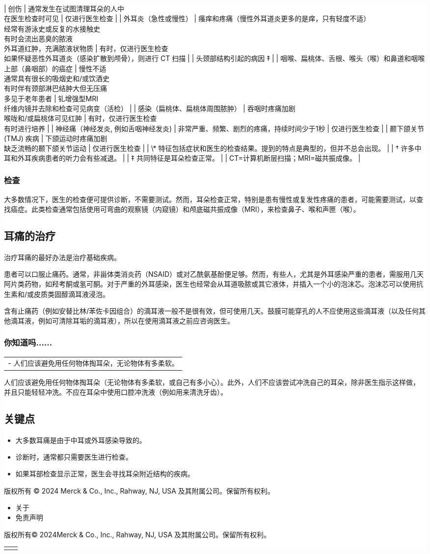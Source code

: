 | 创伤 | 通常发生在试图清理耳朵的人中<br>在医生检查时可见 | 仅进行医生检查 |
| 外耳炎（急性或慢性） | 瘙痒和疼痛（慢性外耳道炎更多的是痒，只有轻度不适）<br>经常有游泳史或反复的水接触史<br>有时会流出恶臭的脓液<br>外耳道红肿，充满脓液状物质 | 有时，仅进行医生检查<br>如果怀疑恶性外耳道炎（感染扩散到颅骨），则进行 CT 扫描 |
| 头颈部结构引起的病因 ‡ |
| 咽喉、扁桃体、舌根、喉头（喉）和鼻道和咽喉上部（鼻咽部）的癌症 | 慢性不适<br>通常具有很长的吸烟史和/或饮酒史<br>有时伴有颈部淋巴结肿大但无压痛<br>多见于老年患者 | 钆增强型MRI<br>纤维内镜并去除和检查可见病变（活检） |
| 感染（扁桃体、扁桃体周围脓肿） | 吞咽时疼痛加剧<br>喉咙和/或扁桃体可见红肿 | 有时，仅进行医生检查<br>有时进行培养 |
| 神经痛（神经发炎, 例如舌咽神经发炎) | 非常严重、频繁、剧烈的疼痛，持续时间少于1秒 | 仅进行医生检查 |
| 颞下颌关节 (TMJ) 疾病 | 下颌运动时疼痛加剧<br>缺乏流畅的颞下颌关节运动 | 仅进行医生检查 |
| \\* 特征包括症状和医生的检查结果。提到的特点是典型的，但并不总会出现。 |
| † 许多中耳和外耳疾病患者的听力会有些减退。 |
| ‡ 共同特征是耳朵检查正常。 |
| CT=计算机断层扫描；MRI=磁共振成像。 |

### 检查

大多数情况下，医生的检查便可提供诊断，不需要测试。然而，耳朵检查正常，特别是患有慢性或复发性疼痛的患者，可能需要测试，以查找癌症。此类检查通常包括使用可弯曲的观察镜（内窥镜）和颅底磁共振成像（MRI），来检查鼻子、喉和声匣（喉）。

## 耳痛的治疗

治疗耳痛的最好办法是治疗基础疾病。

患者可以口服止痛药。通常，非甾体类消炎药（NSAID）或对乙酰氨基酚便足够。然而，有些人，尤其是外耳感染严重的患者，需服用几天阿片类药物，如羟考酮或氢可酮。对于严重的外耳感染，医生也经常会从耳道吸脓或其它液体，并插入一个小的泡沫芯。泡沫芯可以使用抗生素和/或皮质类固醇滴耳液浸泡。

含有止痛药（例如安替比林/苯佐卡因组合）的滴耳液一般不是很有效，但可使用几天。鼓膜可能穿孔的人不应使用这些滴耳液（以及任何其他滴耳液，例如可清除耳垢的滴耳液），所以在使用滴耳液之前应咨询医生。

### 你知道吗……

|     |
| --- |
| - 人们应该避免用任何物体掏耳朵，无论物体有多柔软。 |

人们应该避免用任何物体掏耳朵（无论物体有多柔软，或自己有多小心）。此外，人们不应该尝试冲洗自己的耳朵，除非医生指示这样做，并且只能轻轻冲洗。不应在耳朵中使用口腔冲洗液（例如用来清洗牙齿）。

## 关键点

- 大多数耳痛是由于中耳或外耳感染导致的。

- 诊断时，通常都只需要医生进行检查。

- 如果耳部检查显示正常，医生会寻找耳朵附近结构的疾病。




版权所有 © 2024
Merck & Co., Inc., Rahway, NJ, USA 及其附属公司。保留所有权利。

- 关于
- 免责声明

版权所有© 2024Merck & Co., Inc., Rahway, NJ, USA 及其附属公司。保留所有权利。

|     |     |
| --- | --- |
|  |  |